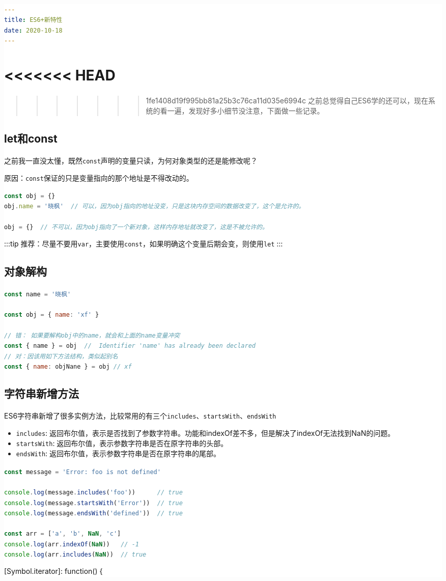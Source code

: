 ```yaml
---
title: ES6+新特性
date: 2020-10-18
---
```

<<<<<<< HEAD
=======

>>>>>>> 1fe1408d19f995bb81a25b3c76ca11d035e6994c
之前总觉得自己ES6学的还可以，现在系统的看一遍，发现好多小细节没注意，下面做一些记录。

## let和const
之前我一直没太懂，既然`const`声明的变量只读，为何对象类型的还是能修改呢？

原因：`const`保证的只是变量指向的那个地址是不得改动的。
```js
const obj = {}
obj.name = '晓枫'  // 可以，因为obj指向的地址没变，只是这块内存空间的数据改变了，这个是允许的。

obj = {}  // 不可以，因为obj指向了一个新对象，这样内存地址就改变了，这是不被允许的。
```
:::tip
推荐：尽量不要用`var`，主要使用`const`，如果明确这个变量后期会变，则使用`let`
:::

## 对象解构
```js
const name = '晓枫'

const obj = { name: 'xf' }
 
// 错： 如果要解构obj中的name，就会和上面的name变量冲突
const { name } = obj  //  Identifier 'name' has already been declared
// 对：因该用如下方法结构，类似起别名
const { name: objNane } = obj // xf
```

## 字符串新增方法
ES6字符串新增了很多实例方法，比较常用的有三个`includes`、`startsWith`、`endsWith`
- `includes`: 返回布尔值，表示是否找到了参数字符串。功能和indexOf差不多，但是解决了indexOf无法找到NaN的问题。
- `startsWith`: 返回布尔值，表示参数字符串是否在原字符串的头部。
- `endsWith`: 返回布尔值，表示参数字符串是否在原字符串的尾部。

```js
const message = 'Error: foo is not defined'

console.log(message.includes('foo'))      // true
console.log(message.startsWith('Error'))  // true
console.log(message.endsWith('defined'))  // true

const arr = ['a', 'b', NaN, 'c']
console.log(arr.indexOf(NaN))   // -1
console.log(arr.includes(NaN))  // true
```


  [1 + 1]: 'num' 
  [Symbol.iterator]: function() {